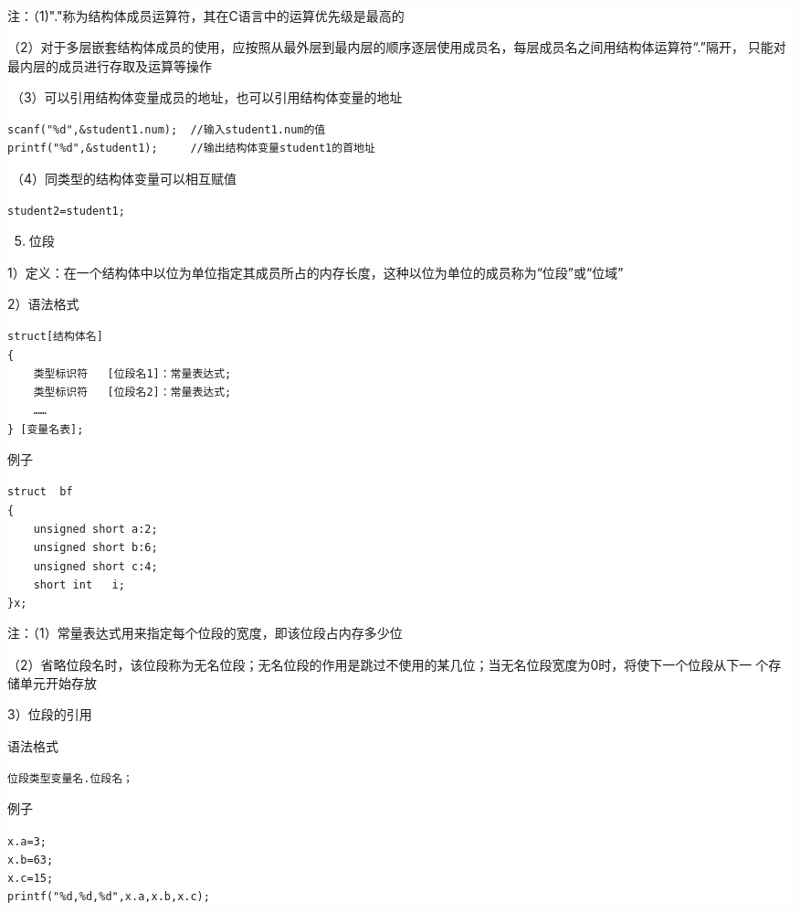 注：（1)"."称为结构体成员运算符，其在C语言中的运算优先级是最高的

​		（2）对于多层嵌套结构体成员的使用，应按照从最外层到最内层的顺序逐层使用成员名，每层成员名之间用结构体运算符“.”隔开，	只能对最内层的成员进行存取及运算等操作

​		（3）可以引用结构体变量成员的地址，也可以引用结构体变量的地址

```
scanf("%d",&student1.num);	//输入student1.num的值
printf("%d",&student1);		//输出结构体变量student1的首地址
```

​	（4）同类型的结构体变量可以相互赋值

```
student2=student1;
```

5. 位段

1）定义：在一个结构体中以位为单位指定其成员所占的内存长度，这种以位为单位的成员称为“位段”或“位域”

2）语法格式

```
struct[结构体名]
{
	类型标识符	[位段名1]：常量表达式;
    类型标识符	[位段名2]：常量表达式;
    ……
} [变量名表];
```

例子

```
struct	bf
{
	unsigned short a:2;
	unsigned short b:6;
	unsigned short c:4;
	short int	i;
}x;
```

注：（1）常量表达式用来指定每个位段的宽度，即该位段占内存多少位

​		（2）省略位段名时，该位段称为无名位段；无名位段的作用是跳过不使用的某几位；当无名位段宽度为0时，将使下一个位段从下一	个存储单元开始存放

3）位段的引用

语法格式

```
位段类型变量名.位段名；
```

例子

```
x.a=3;
x.b=63;
x.c=15;
printf("%d,%d,%d",x.a,x.b,x.c);
```
